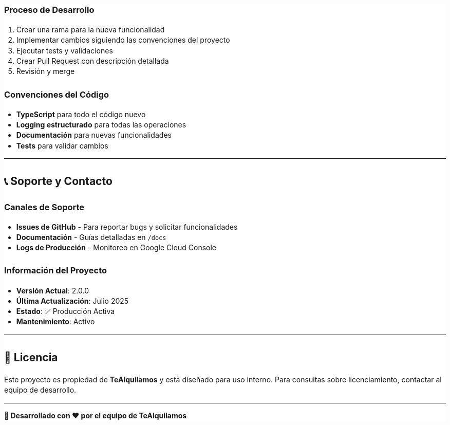 ### **Proceso de Desarrollo**
1. Crear una rama para la nueva funcionalidad
2. Implementar cambios siguiendo las convenciones del proyecto
3. Ejecutar tests y validaciones
4. Crear Pull Request con descripción detallada
5. Revisión y merge

### **Convenciones del Código**
- **TypeScript** para todo el código nuevo
- **Logging estructurado** para todas las operaciones
- **Documentación** para nuevas funcionalidades
- **Tests** para validar cambios

---

## 📞 **Soporte y Contacto**

### **Canales de Soporte**
- **Issues de GitHub** - Para reportar bugs y solicitar funcionalidades
- **Documentación** - Guías detalladas en `/docs`
- **Logs de Producción** - Monitoreo en Google Cloud Console

### **Información del Proyecto**
- **Versión Actual**: 2.0.0
- **Última Actualización**: Julio 2025
- **Estado**: ✅ Producción Activa
- **Mantenimiento**: Activo

---

## 📄 **Licencia**

Este proyecto es propiedad de **TeAlquilamos** y está diseñado para uso interno. Para consultas sobre licenciamiento, contactar al equipo de desarrollo.

---

**🚀 Desarrollado con ❤️ por el equipo de TeAlquilamos**